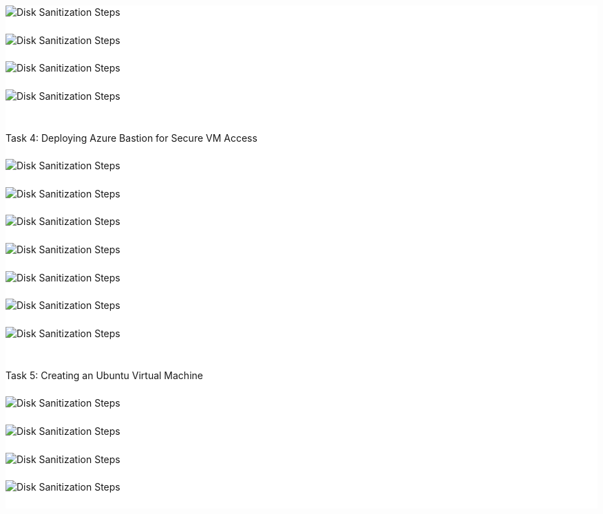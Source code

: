 <img src="https://i.imgur.com/Sb5AlOf.png" height="80%" width="80%" alt="Disk Sanitization Steps"/>
<br />
<br />
<img src="https://i.imgur.com/WjYkqIG.png" height="80%" width="80%" alt="Disk Sanitization Steps"/>
<br />
<br />
<img src="https://i.imgur.com/N1TBLNX.png" height="80%" width="80%" alt="Disk Sanitization Steps"/>
<br />
<br />
<img src="https://i.imgur.com/vXWFHMh.png" height="80%" width="80%" alt="Disk Sanitization Steps"/>




<br />
<br />
<br />
Task 4: Deploying Azure Bastion for Secure VM Access  <br/>
<br />
<img src="https://i.imgur.com/kv4dHW1.png" height="80%" width="80%" alt="Disk Sanitization Steps"/>
<br />
<br />
<img src="https://i.imgur.com/mfjzKU8.png" height="80%" width="80%" alt="Disk Sanitization Steps"/>
<br />
<br />
<img src="https://i.imgur.com/TtrNXu2.png" height="80%" width="80%" alt="Disk Sanitization Steps"/>
<br />
<br />
<img src="https://i.imgur.com/OgmZTQz.png" height="80%" width="80%" alt="Disk Sanitization Steps"/>
<br />
<br />
<img src="https://i.imgur.com/M4pBsT9.png" height="80%" width="80%" alt="Disk Sanitization Steps"/>
<br />
<br />
<img src="https://i.imgur.com/2IM1WFz.png" height="80%" width="80%" alt="Disk Sanitization Steps"/>
<br />
<br />
<img src="https://i.imgur.com/uW5iG99.png" height="80%" width="80%" alt="Disk Sanitization Steps"/>

<br />


<br />
<br />
Task 5: Creating an Ubuntu Virtual Machine  <br/>
<br />
<img src="https://i.imgur.com/i4J3eyB.png" height="80%" width="80%" alt="Disk Sanitization Steps"/>
<br />
<br />
<img src="https://i.imgur.com/OCAuLa5.png" height="80%" width="80%" alt="Disk Sanitization Steps"/>
<br />
<br />
<img src="https://i.imgur.com/4LWeolG.png" height="80%" width="80%" alt="Disk Sanitization Steps"/>
<br />
<br />
<img src="https://i.imgur.com/O84jObP.png" height="80%" width="80%" alt="Disk Sanitization Steps"/>
<br />
<br />